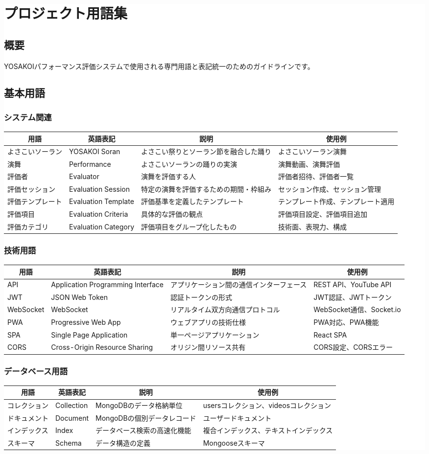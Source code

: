 # プロジェクト用語集

## 概要

YOSAKOIパフォーマンス評価システムで使用される専門用語と表記統一のためのガイドラインです。

## 基本用語

### システム関連

| 用語 | 英語表記 | 説明 | 使用例 |
|------|----------|------|--------|
| よさこいソーラン | YOSAKOI Soran | よさこい祭りとソーラン節を融合した踊り | よさこいソーラン演舞 |
| 演舞 | Performance | よさこいソーランの踊りの実演 | 演舞動画、演舞評価 |
| 評価者 | Evaluator | 演舞を評価する人 | 評価者招待、評価者一覧 |
| 評価セッション | Evaluation Session | 特定の演舞を評価するための期間・枠組み | セッション作成、セッション管理 |
| 評価テンプレート | Evaluation Template | 評価基準を定義したテンプレート | テンプレート作成、テンプレート適用 |
| 評価項目 | Evaluation Criteria | 具体的な評価の観点 | 評価項目設定、評価項目追加 |
| 評価カテゴリ | Evaluation Category | 評価項目をグループ化したもの | 技術面、表現力、構成 |

### 技術用語

| 用語 | 英語表記 | 説明 | 使用例 |
|------|----------|------|--------|
| API | Application Programming Interface | アプリケーション間の通信インターフェース | REST API、YouTube API |
| JWT | JSON Web Token | 認証トークンの形式 | JWT認証、JWTトークン |
| WebSocket | WebSocket | リアルタイム双方向通信プロトコル | WebSocket通信、Socket.io |
| PWA | Progressive Web App | ウェブアプリの技術仕様 | PWA対応、PWA機能 |
| SPA | Single Page Application | 単一ページアプリケーション | React SPA |
| CORS | Cross-Origin Resource Sharing | オリジン間リソース共有 | CORS設定、CORSエラー |

### データベース用語

| 用語 | 英語表記 | 説明 | 使用例 |
|------|----------|------|--------|
| コレクション | Collection | MongoDBのデータ格納単位 | usersコレクション、videosコレクション |
| ドキュメント | Document | MongoDBの個別データレコード | ユーザードキュメント |
| インデックス | Index | データベース検索の高速化機能 | 複合インデックス、テキストインデックス |
| スキーマ | Schema | データ構造の定義 | Mongooseスキーマ |
